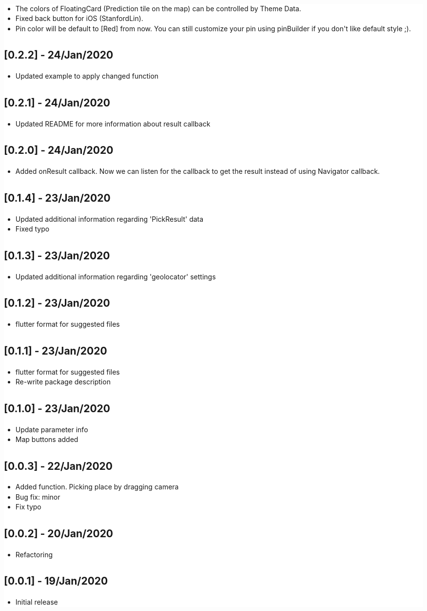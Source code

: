 - The colors of FloatingCard (Prediction tile on the map) can be controlled by Theme Data.
- Fixed back button for iOS (StanfordLin).
- Pin color will be default to [Red] from now. You can still customize your pin using pinBuilder if you don't like default style ;).

## [0.2.2] - 24/Jan/2020

- Updated example to apply changed function

## [0.2.1] - 24/Jan/2020

- Updated README for more information about result callback

## [0.2.0] - 24/Jan/2020

- Added onResult callback. Now we can listen for the callback to get the result instead of using Navigator callback.

## [0.1.4] - 23/Jan/2020

- Updated additional information regarding 'PickResult' data
- Fixed typo

## [0.1.3] - 23/Jan/2020

- Updated additional information regarding 'geolocator' settings

## [0.1.2] - 23/Jan/2020

- flutter format for suggested files

## [0.1.1] - 23/Jan/2020

- flutter format for suggested files
- Re-write package description

## [0.1.0] - 23/Jan/2020

- Update parameter info
- Map buttons added

## [0.0.3] - 22/Jan/2020

- Added function. Picking place by dragging camera
- Bug fix: minor
- Fix typo

## [0.0.2] - 20/Jan/2020

- Refactoring

## [0.0.1] - 19/Jan/2020

- Initial release
